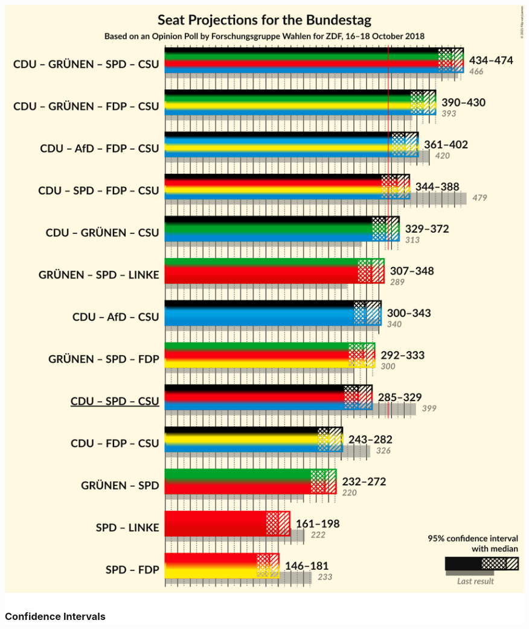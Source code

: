 ![Graph with coalitions seats not yet produced](2018-10-18-ForschungsgruppeWahlen-coalitions-seats.png "Coalitions Seats")

### Confidence Intervals
